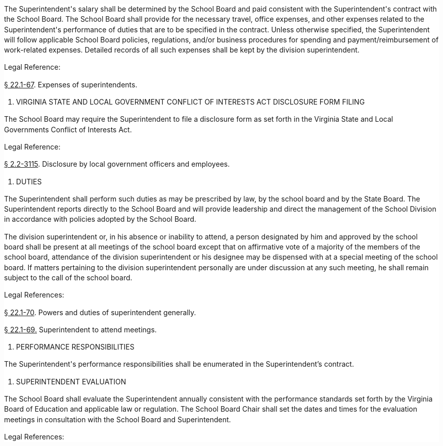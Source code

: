 The Superintendent's salary shall be determined by the School Board and paid consistent with the Superintendent's contract with the School Board. The School Board shall provide for the necessary travel, office expenses, and other expenses related to the Superintendent's performance of duties that are to be specified in the contract. Unless otherwise specified, the Superintendent will follow applicable School Board policies, regulations, and/or business procedures for spending and payment/reimbursement of work-related expenses. Detailed records of all such expenses shall be kept by the division superintendent.

Legal Reference:

[§ 22.1-67](https://law.lis.virginia.gov/vacode/title22.1/chapter6/section22.1-67/). Expenses of superintendents.

1. VIRGINIA STATE AND LOCAL GOVERNMENT CONFLICT OF INTERESTS ACT DISCLOSURE FORM FILING

The School Board may require the Superintendent to file a disclosure form as set forth in the Virginia State and Local Governments Conflict of Interests Act.

Legal Reference:

[§ 2.2-3115](https://law.lis.virginia.gov/vacodefull/title2.2/chapter31/article5/). Disclosure by local government officers and employees.

1. DUTIES

The Superintendent shall perform such duties as may be prescribed by law, by the school board and by the State Board. The Superintendent reports directly to the School Board and will provide leadership and direct the management of the School Division in accordance with policies adopted by the School Board. 

The division superintendent or, in his absence or inability to attend, a person designated by him and approved by the school board shall be present at all meetings of the school board except that on affirmative vote of a majority of the members of the school board, attendance of the division superintendent or his designee may be dispensed with at a special meeting of the school board. If matters pertaining to the division superintendent personally are under discussion at any such meeting, he shall remain subject to the call of the school board.

Legal References:

[§ 22.1-70](https://law.lis.virginia.gov/vacode/title22.1/chapter6/section22.1-70/). Powers and duties of superintendent generally.

[§ 22.1-69.](https://law.lis.virginia.gov/vacode/title22.1/chapter6/section22.1-69/) Superintendent to attend meetings.


1. PERFORMANCE RESPONSIBILITIES

The Superintendent's performance responsibilities shall be enumerated in the Superintendent’s contract. 

1. SUPERINTENDENT EVALUATION

The School Board shall evaluate the Superintendent annually consistent with the performance standards set forth by the Virginia Board of Education and applicable law or regulation.  The School Board Chair shall set the dates and times for the evaluation meetings in consultation with the School Board and Superintendent.

Legal References:

